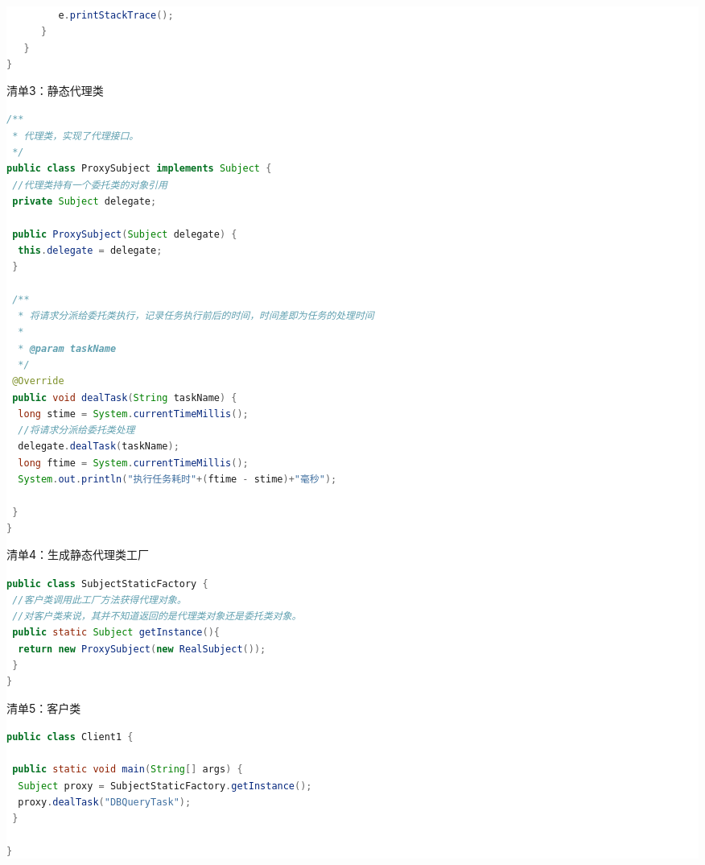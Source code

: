 ```java
         e.printStackTrace();  
      }  
   }  
}  
```

清单3：静态代理类

```java
/** 
 * 代理类，实现了代理接口。 
 */  
public class ProxySubject implements Subject {  
 //代理类持有一个委托类的对象引用  
 private Subject delegate;  

 public ProxySubject(Subject delegate) {  
  this.delegate = delegate;  
 }  

 /** 
  * 将请求分派给委托类执行，记录任务执行前后的时间，时间差即为任务的处理时间 
  *  
  * @param taskName 
  */  
 @Override  
 public void dealTask(String taskName) {  
  long stime = System.currentTimeMillis();   
  //将请求分派给委托类处理  
  delegate.dealTask(taskName);  
  long ftime = System.currentTimeMillis();   
  System.out.println("执行任务耗时"+(ftime - stime)+"毫秒");  

 }  
}  
```

清单4：生成静态代理类工厂

```java
public class SubjectStaticFactory {  
 //客户类调用此工厂方法获得代理对象。  
 //对客户类来说，其并不知道返回的是代理类对象还是委托类对象。  
 public static Subject getInstance(){   
  return new ProxySubject(new RealSubject());  
 }  
}  
```

清单5：客户类

```java
public class Client1 {  

 public static void main(String[] args) {  
  Subject proxy = SubjectStaticFactory.getInstance();  
  proxy.dealTask("DBQueryTask");  
 }   

}  
```

